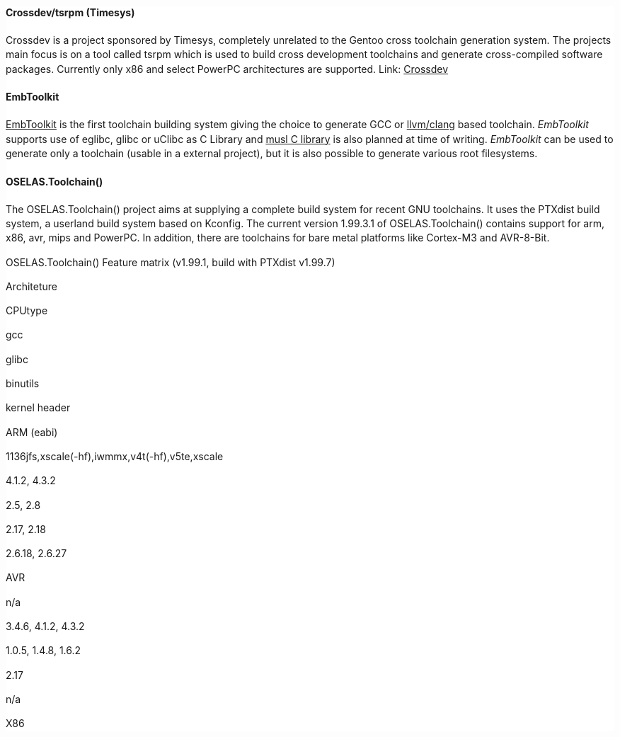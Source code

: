#### Crossdev/tsrpm (Timesys)

Crossdev is a project sponsored by Timesys, completely unrelated to the Gentoo cross toolchain generation system. The projects main focus is on a tool called tsrpm which is used to build cross development toolchains and generate cross-compiled software packages. Currently only x86 and select PowerPC architectures are supported. Link: [Crossdev](https://crossdev.timesys.com/)

#### EmbToolkit

[EmbToolkit](http://www.embtoolkit.org/) is the first toolchain building system giving the choice to generate GCC or [llvm/clang](http://www.llvm.org) based toolchain. *EmbToolkit* supports use of eglibc, glibc or uClibc as C Library and [musl C library](http://www.musl-libc.org) is also planned at time of writing. *EmbToolkit* can be used to generate only a toolchain (usable in a external project), but it is also possible to generate various root filesystems.

#### OSELAS.Toolchain()

The OSELAS.Toolchain() project aims at supplying a complete build system for recent GNU toolchains. It uses the PTXdist build system, a userland build system based on Kconfig. The current version 1.99.3.1 of OSELAS.Toolchain() contains support for arm, x86, avr, mips and PowerPC. In addition, there are toolchains for bare metal platforms like Cortex-M3 and AVR-8-Bit.

OSELAS.Toolchain() Feature matrix (v1.99.1, build with PTXdist v1.99.7)

Architeture

CPUtype

gcc

glibc

binutils

kernel header

ARM (eabi)

1136jfs,xscale(-hf),iwmmx,v4t(-hf),v5te,xscale

4.1.2, 4.3.2

2.5, 2.8

2.17, 2.18

2.6.18, 2.6.27

AVR

n/a

3.4.6, 4.1.2, 4.3.2

1.0.5, 1.4.8, 1.6.2

2.17

n/a

X86
